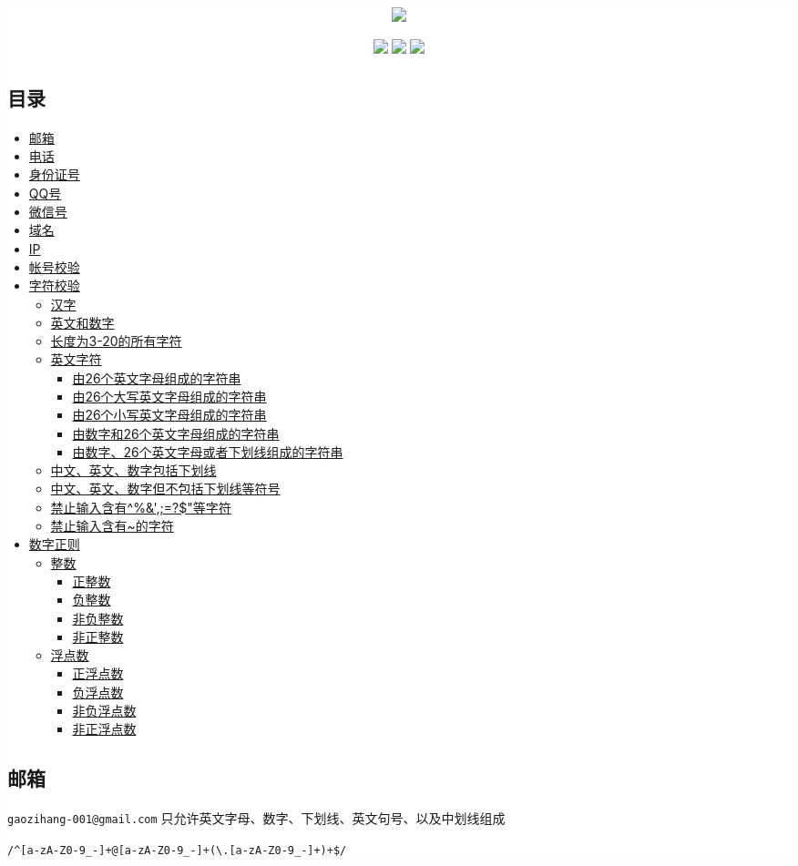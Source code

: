 <div align="center">
  <p><img src="http://openlogos.org/logos/sage.jpg" /></p>
  <img src="https://img.shields.io/badge/branch-master-brightgreen.svg">
  <img src="https://img.shields.io/badge/License-MIT-blue.svg">
  <img src="https://jaywcjlove.github.io/sb/lang/chinese.svg">
</div>

## 目录

- [邮箱](#邮箱)
- [电话](#电话)
- [身份证号](#身份证号)
- [QQ号](#QQ号)
- [微信号](#微信号)
- [域名](#域名)
- [IP](#ip)
- [帐号校验](#帐号校验)
- [字符校验](#字符校验)
  - [汉字](#汉字)
  - [英文和数字](#英文和数字)
  - [长度为3-20的所有字符](#长度为3-20的所有字符)
  - [英文字符](#由英文字符)
    - [由26个英文字母组成的字符串](#由26个英文字母组成的字符串)
    - [由26个大写英文字母组成的字符串](#由26个大写英文字母组成的字符串)
    - [由26个小写英文字母组成的字符串](#由26个小写英文字母组成的字符串)
    - [由数字和26个英文字母组成的字符串](#由数字和26个英文字母组成的字符串)
    - [由数字、26个英文字母或者下划线组成的字符串](#由数字26个英文字母或者下划线组成的字符串)
  - [中文、英文、数字包括下划线](#中文英文数字包括下划线)
  - [中文、英文、数字但不包括下划线等符号](#中文英文数字但不包括下划线等符号)
  - [禁止输入含有^%&',;=?$\"等字符](#禁止输入含有等字符)
  - [禁止输入含有~的字符](#禁止输入含有的字符)
- [数字正则](#数字正则)
  - [整数](#整数)
    - [正整数](#正整数)
    - [负整数](#负整数)
    - [非负整数](#非负整数)
    - [非正整数](#非正整数)
  - [浮点数](#浮点数)
    - [正浮点数](#正浮点数)
    - [负浮点数](#负浮点数)
    - [非负浮点数](#非负浮点数)
    - [非正浮点数](#非正浮点数)

## 邮箱

`gaozihang-001@gmail.com` 只允许英文字母、数字、下划线、英文句号、以及中划线组成

```regex
/^[a-zA-Z0-9_-]+@[a-zA-Z0-9_-]+(\.[a-zA-Z0-9_-]+)+$/
```
